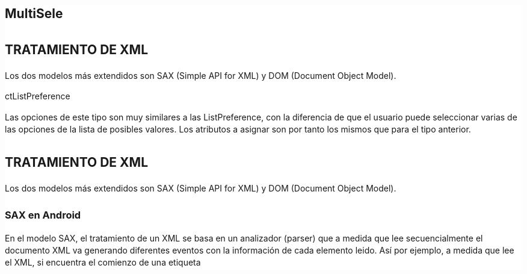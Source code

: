 
## MultiSele
## TRATAMIENTO DE XML

Los dos modelos más extendidos son SAX (Simple API for XML) y DOM (Document Object Model).


ctListPreference

Las opciones de este tipo son muy similares a las ListPreference, con la diferencia de que el usuario puede seleccionar varias de las opciones de la lista de posibles valores. Los atributos a asignar son por tanto los mismos que para el tipo anterior.

<MultiSelectListPreference
   android:key="opcion4"
   android:title="Preferencia 4"
   android:summary="Descripción de la preferencia 4"
   android:dialogTitle="Indicar Pais"
   android:entries="@array/pais"
   android:entryValues="@array/codigopais" />

## TRATAMIENTO DE XML

Los dos modelos más extendidos son SAX (Simple API for XML) y DOM (Document Object Model).

### SAX en Android


En el modelo SAX, el tratamiento de un XML se basa en un analizador (parser) que a medida que lee secuencialmente el documento XML va generando diferentes eventos con la información de cada elemento leido.
Así por ejemplo, a medida que lee el XML, si encuentra el comienzo de una etiqueta <title> generará un evento de comienzo de etiqueta, startElement(), con su información asociada, si después de esa etiqueta encuentra un fragmento de texto generará un evento characters() con toda la información necesaria, y así sucesivamente hasta el final del documento.

Los principales eventos que se pueden producir son los siguientes (consultar aquí la lista completa):

startDocument(): comienza el documento XML.
endDocument(): termina el documento XML.
startElement(): comienza una etiqueta XML.
endElement(): termina una etiqueta XML.
characters(): fragmento de texto.

Todos estos métodos están definidos en la clase org.xml.sax.helpers.DefaultHandler, de la cual deberemos derivar una clase propia donde se sobrescriban los eventos necesarios.

## NOTIFICACIONES: TOAST

Un toast es un mensaje que se muestra en pantalla durante unos segundos al usuario para luego volver a desaparecer automáticamente sin requerir ningún tipo de actuación por su parte, y sin recibir el foco en ningún momento (o dicho de otra forma, sin interferir en las acciones que esté realizando el usuario en ese momento). Aunque son personalizables, aparecen por defecto en la parte inferior de la pantalla, sobre un rectángulo gris ligeramente translúcido.
